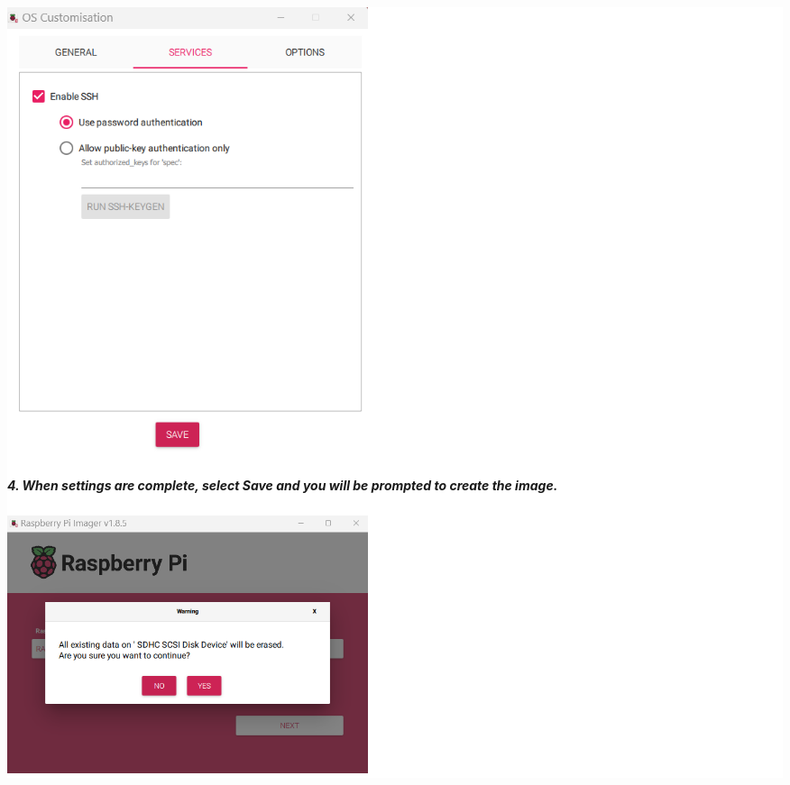 <img src="app/static/images/RPi_imager_install_OS_customisation_2.png" alt="raspberry pi imager, install customisation general tab" width="400" /><br>
##### 4. When settings are complete, select Save and you will be prompted to create the image.
<img src="app/static/images/RPi_imager_install_OS_customisation_3.png" alt="raspberry pi imager, install customisation general tab" width="400" /><br>